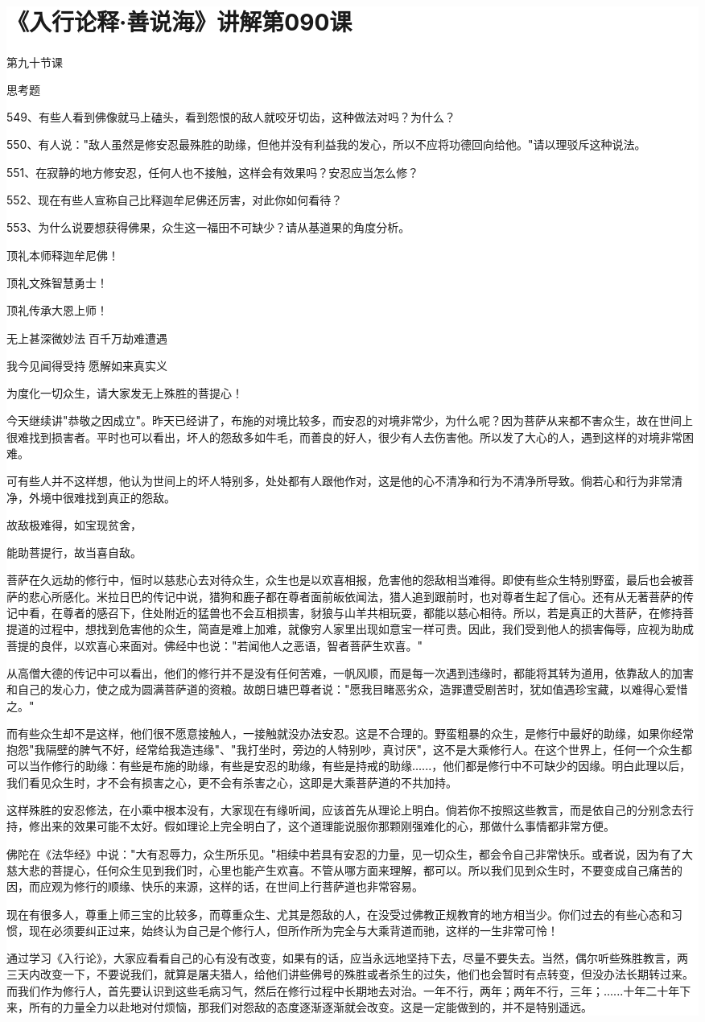 # 《入行论释·善说海》讲解第090课

第九十节课

思考题

549、有些人看到佛像就马上磕头，看到怨恨的敌人就咬牙切齿，这种做法对吗？为什么？

550、有人说："敌人虽然是修安忍最殊胜的助缘，但他并没有利益我的发心，所以不应将功德回向给他。"请以理驳斥这种说法。

551、在寂静的地方修安忍，任何人也不接触，这样会有效果吗？安忍应当怎么修？

552、现在有些人宣称自己比释迦牟尼佛还厉害，对此你如何看待？

553、为什么说要想获得佛果，众生这一福田不可缺少？请从基道果的角度分析。

顶礼本师释迦牟尼佛！

顶礼文殊智慧勇士！

顶礼传承大恩上师！

无上甚深微妙法 百千万劫难遭遇

我今见闻得受持 愿解如来真实义

为度化一切众生，请大家发无上殊胜的菩提心！

今天继续讲"恭敬之因成立"。昨天已经讲了，布施的对境比较多，而安忍的对境非常少，为什么呢？因为菩萨从来都不害众生，故在世间上很难找到损害者。平时也可以看出，坏人的怨敌多如牛毛，而善良的好人，很少有人去伤害他。所以发了大心的人，遇到这样的对境非常困难。

可有些人并不这样想，他认为世间上的坏人特别多，处处都有人跟他作对，这是他的心不清净和行为不清净所导致。倘若心和行为非常清净，外境中很难找到真正的怨敌。

故敌极难得，如宝现贫舍，

能助菩提行，故当喜自敌。

菩萨在久远劫的修行中，恒时以慈悲心去对待众生，众生也是以欢喜相报，危害他的怨敌相当难得。即使有些众生特别野蛮，最后也会被菩萨的悲心所感化。米拉日巴的传记中说，猎狗和鹿子都在尊者面前皈依闻法，猎人追到跟前时，也对尊者生起了信心。还有从无著菩萨的传记中看，在尊者的感召下，住处附近的猛兽也不会互相损害，豺狼与山羊共相玩耍，都能以慈心相待。所以，若是真正的大菩萨，在修持菩提道的过程中，想找到危害他的众生，简直是难上加难，就像穷人家里出现如意宝一样可贵。因此，我们受到他人的损害侮辱，应视为助成菩提的良伴，以欢喜心来面对。佛经中也说："若闻他人之恶语，智者菩萨生欢喜。"

从高僧大德的传记中可以看出，他们的修行并不是没有任何苦难，一帆风顺，而是每一次遇到违缘时，都能将其转为道用，依靠敌人的加害和自己的发心力，使之成为圆满菩萨道的资粮。故朗日塘巴尊者说："愿我目睹恶劣众，造罪遭受剧苦时，犹如值遇珍宝藏，以难得心爱惜之。"

而有些众生却不是这样，他们很不愿意接触人，一接触就没办法安忍。这是不合理的。野蛮粗暴的众生，是修行中最好的助缘，如果你经常抱怨"我隔壁的脾气不好，经常给我造违缘"、"我打坐时，旁边的人特别吵，真讨厌"，这不是大乘修行人。在这个世界上，任何一个众生都可以当作修行的助缘：有些是布施的助缘，有些是安忍的助缘，有些是持戒的助缘......，他们都是修行中不可缺少的因缘。明白此理以后，我们看见众生时，才不会有损害之心，更不会有杀害之心，这即是大乘菩萨道的不共加持。

这样殊胜的安忍修法，在小乘中根本没有，大家现在有缘听闻，应该首先从理论上明白。倘若你不按照这些教言，而是依自己的分别念去行持，修出来的效果可能不太好。假如理论上完全明白了，这个道理能说服你那颗刚强难化的心，那做什么事情都非常方便。

佛陀在《法华经》中说："大有忍辱力，众生所乐见。"相续中若具有安忍的力量，见一切众生，都会令自己非常快乐。或者说，因为有了大慈大悲的菩提心，任何众生见到我们时，心里也能产生欢喜。不管从哪方面来理解，都可以。所以我们见到众生时，不要变成自己痛苦的因，而应观为修行的顺缘、快乐的来源，这样的话，在世间上行菩萨道也非常容易。

现在有很多人，尊重上师三宝的比较多，而尊重众生、尤其是怨敌的人，在没受过佛教正规教育的地方相当少。你们过去的有些心态和习惯，现在必须要纠正过来，始终认为自己是个修行人，但所作所为完全与大乘背道而驰，这样的一生非常可怜！

通过学习《入行论》，大家应看看自己的心有没有改变，如果有的话，应当永远地坚持下去，尽量不要失去。当然，偶尔听些殊胜教言，两三天内改变一下，不要说我们，就算是屠夫猎人，给他们讲些佛号的殊胜或者杀生的过失，他们也会暂时有点转变，但没办法长期转过来。而我们作为修行人，首先要认识到这些毛病习气，然后在修行过程中长期地去对治。一年不行，两年；两年不行，三年；......十年二十年下来，所有的力量全力以赴地对付烦恼，那我们对怨敌的态度逐渐逐渐就会改变。这是一定能做到的，并不是特别遥远。
